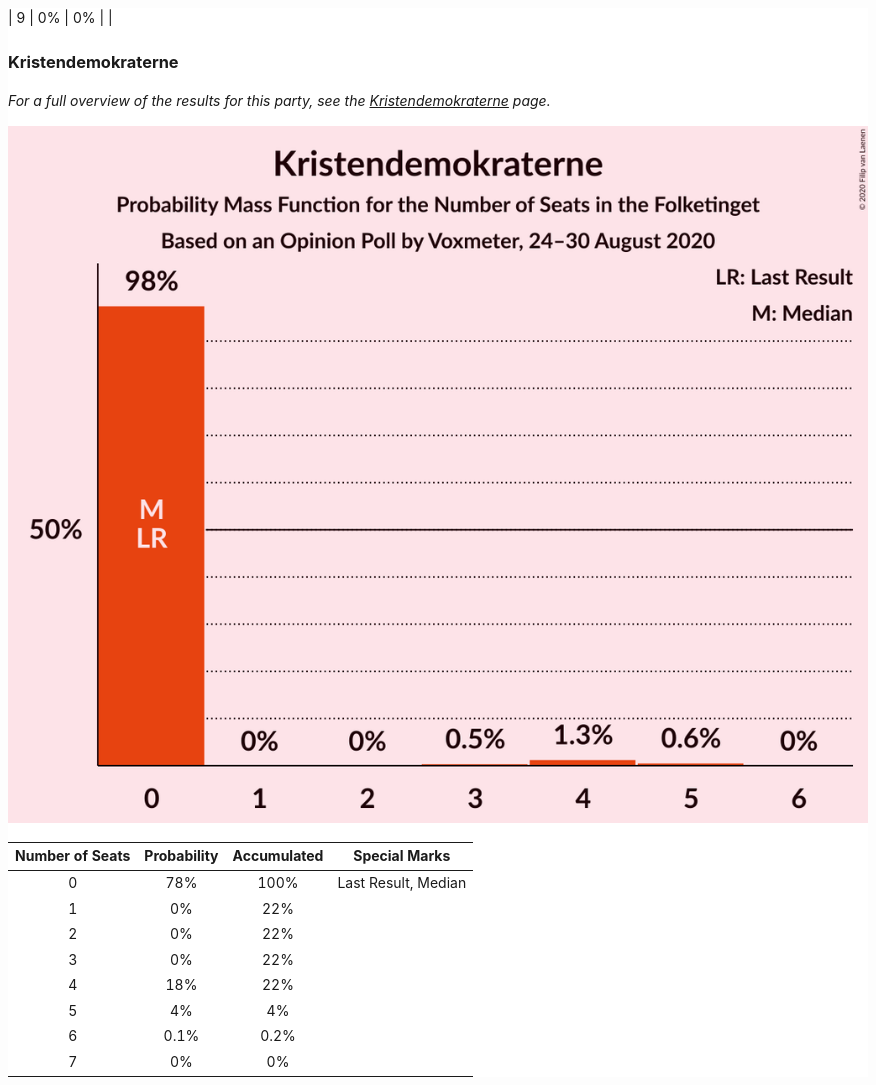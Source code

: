 | 9 | 0% | 0% |  |

### Kristendemokraterne

*For a full overview of the results for this party, see the [Kristendemokraterne](party-kristendemokraterne.html) page.*

![Graph with seats probability mass function not yet produced](2020-08-30-Voxmeter-seats-pmf-kristendemokraterne.png "Seats Probability Mass Function")

| Number of Seats | Probability | Accumulated | Special Marks |
|:---------------:|:-----------:|:-----------:|:-------------:|
| 0 | 78% | 100% | Last Result, Median |
| 1 | 0% | 22% |  |
| 2 | 0% | 22% |  |
| 3 | 0% | 22% |  |
| 4 | 18% | 22% |  |
| 5 | 4% | 4% |  |
| 6 | 0.1% | 0.2% |  |
| 7 | 0% | 0% |  |
